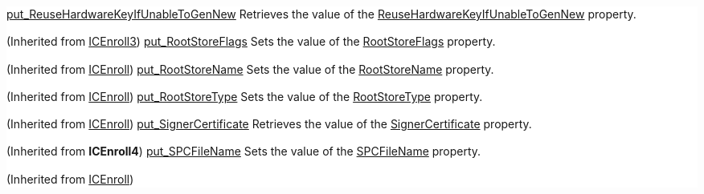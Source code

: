 <tr data="inherited;">
<td align="left" width="37%">
<a href="https://docs.microsoft.com/windows/desktop/api/xenroll/nf-xenroll-icenroll3-get_reusehardwarekeyifunabletogennew">put_ReuseHardwareKeyIfUnableToGenNew</a>
</td>
<td align="left" width="63%">
Retrieves the value of the <a href="https://docs.microsoft.com/windows/desktop/api/xenroll/nf-xenroll-icenroll3-get_reusehardwarekeyifunabletogennew">ReuseHardwareKeyIfUnableToGenNew</a> property.</p> (Inherited from <a href="https://docs.microsoft.com/windows/desktop/api/xenroll/nn-xenroll-icenroll3">ICEnroll3</a>)</td>
</tr>
<tr data="inherited;">
<td align="left" width="37%">
<a href="https://docs.microsoft.com/windows/desktop/api/xenroll/nf-xenroll-icenroll-get_rootstoreflags">put_RootStoreFlags</a>
</td>
<td align="left" width="63%">
Sets the value of the <a href="https://docs.microsoft.com/windows/desktop/api/xenroll/nf-xenroll-icenroll-get_rootstoreflags">RootStoreFlags</a> property.</p> (Inherited from <a href="https://docs.microsoft.com/windows/desktop/api/xenroll/nn-xenroll-icenroll">ICEnroll</a>)</td>
</tr>
<tr data="inherited;">
<td align="left" width="37%">
<a href="https://docs.microsoft.com/windows/desktop/api/xenroll/nf-xenroll-icenroll-get_rootstorename">put_RootStoreName</a>
</td>
<td align="left" width="63%">
Sets the value of the <a href="https://docs.microsoft.com/windows/desktop/api/xenroll/nf-xenroll-icenroll-get_rootstorename">RootStoreName</a> property.</p> (Inherited from <a href="https://docs.microsoft.com/windows/desktop/api/xenroll/nn-xenroll-icenroll">ICEnroll</a>)</td>
</tr>
<tr data="inherited;">
<td align="left" width="37%">
<a href="https://docs.microsoft.com/windows/desktop/api/xenroll/nf-xenroll-icenroll-get_rootstoretype">put_RootStoreType</a>
</td>
<td align="left" width="63%">
Sets the value of the <a href="https://docs.microsoft.com/windows/desktop/api/xenroll/nf-xenroll-icenroll-get_rootstoretype">RootStoreType</a> property.</p> (Inherited from <a href="https://docs.microsoft.com/windows/desktop/api/xenroll/nn-xenroll-icenroll">ICEnroll</a>)</td>
</tr>
<tr data="inherited;">
<td align="left" width="37%">
<a href="https://docs.microsoft.com/windows/desktop/api/xenroll/nf-xenroll-icenroll4-put_signercertificate">put_SignerCertificate</a>
</td>
<td align="left" width="63%">
Retrieves the value of the <a href="https://docs.microsoft.com/windows/desktop/api/xenroll/nf-xenroll-icenroll4-put_signercertificate">SignerCertificate</a> property.</p> (Inherited from <b>ICEnroll4</b>)</td>
</tr>
<tr data="inherited;">
<td align="left" width="37%">
<a href="https://docs.microsoft.com/windows/desktop/api/xenroll/nf-xenroll-icenroll-get_spcfilename">put_SPCFileName</a>
</td>
<td align="left" width="63%">
Sets the value of the <a href="https://docs.microsoft.com/windows/desktop/api/xenroll/nf-xenroll-icenroll-get_spcfilename">SPCFileName</a> property.</p> (Inherited from <a href="https://docs.microsoft.com/windows/desktop/api/xenroll/nn-xenroll-icenroll">ICEnroll</a>)</td>
</tr>
<tr data="inherited;">
<td align="left" width="37%">